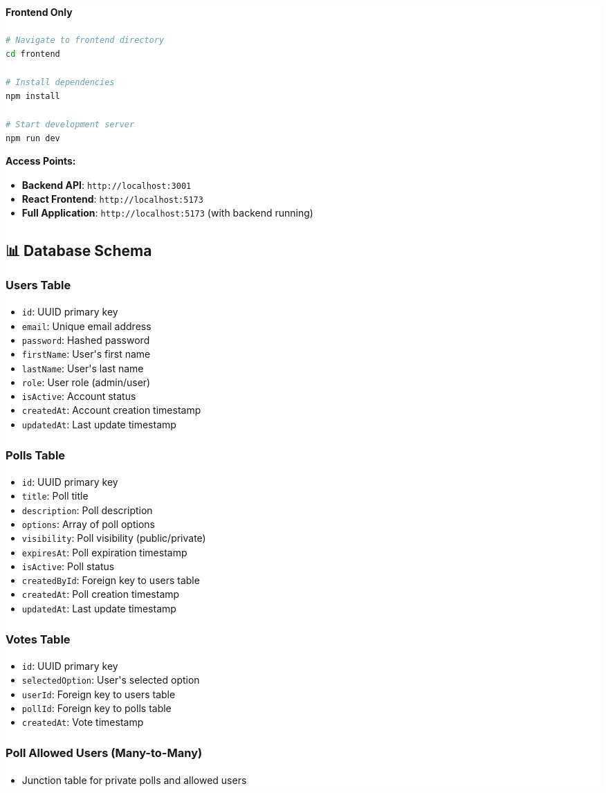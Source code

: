 #### Frontend Only
```bash
# Navigate to frontend directory
cd frontend

# Install dependencies
npm install

# Start development server
npm run dev
```

**Access Points:**
- **Backend API**: `http://localhost:3001`
- **React Frontend**: `http://localhost:5173`
- **Full Application**: `http://localhost:5173` (with backend running)

## 📊 Database Schema

### Users Table
- `id`: UUID primary key
- `email`: Unique email address
- `password`: Hashed password
- `firstName`: User's first name
- `lastName`: User's last name
- `role`: User role (admin/user)
- `isActive`: Account status
- `createdAt`: Account creation timestamp
- `updatedAt`: Last update timestamp

### Polls Table
- `id`: UUID primary key
- `title`: Poll title
- `description`: Poll description
- `options`: Array of poll options
- `visibility`: Poll visibility (public/private)
- `expiresAt`: Poll expiration timestamp
- `isActive`: Poll status
- `createdById`: Foreign key to users table
- `createdAt`: Poll creation timestamp
- `updatedAt`: Last update timestamp

### Votes Table
- `id`: UUID primary key
- `selectedOption`: User's selected option
- `userId`: Foreign key to users table
- `pollId`: Foreign key to polls table
- `createdAt`: Vote timestamp

### Poll Allowed Users (Many-to-Many)
- Junction table for private polls and allowed users
